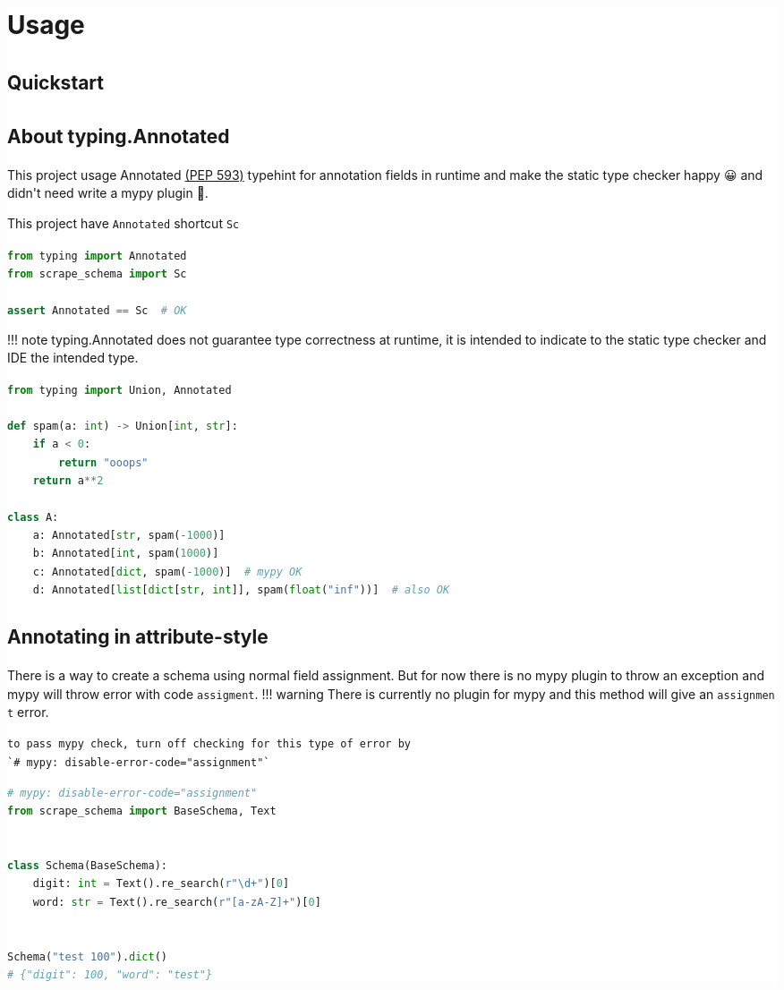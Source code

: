 # Usage
## Quickstart

## About typing.Annotated
This project usage Annotated [(PEP 593)](https://docs.python.org/3/library/typing.html#typing.Annotated)
typehint for annotation fields in runtime and make the static type checker happy 😀
and didn't need write a mypy plugin 🤯.

This project have `Annotated` shortcut `Sc`

```python
from typing import Annotated
from scrape_schema import Sc

assert Annotated == Sc  # OK
```
!!! note
    typing.Annotated does not guarantee type correctness at runtime, it is intended to indicate to
    the static type checker and IDE the intended type.

```python
from typing import Union, Annotated

def spam(a: int) -> Union[int, str]:
    if a < 0:
        return "ooops"
    return a**2

class A:
    a: Annotated[str, spam(-1000)]
    b: Annotated[int, spam(1000)]
    c: Annotated[dict, spam(-1000)]  # mypy OK
    d: Annotated[list[dict[str, int]], spam(float("inf"))]  # also OK
```

## Annotating in attribute-style

There is a way to create a schema using normal field assignment.
But for now there is no mypy plugin to throw an exception and mypy will throw
error with code `assigment`.
!!! warning
    There is currently no plugin for mypy and this method
    will give an `assignment` error.

    to pass mypy check, turn off checking for this type of error by
    `# mypy: disable-error-code="assignment"`

```python
# mypy: disable-error-code="assignment"
from scrape_schema import BaseSchema, Text


class Schema(BaseSchema):
    digit: int = Text().re_search(r"\d+")[0]
    word: str = Text().re_search(r"[a-zA-Z]+")[0]


Schema("test 100").dict()
# {"digit": 100, "word": "test"}

```
